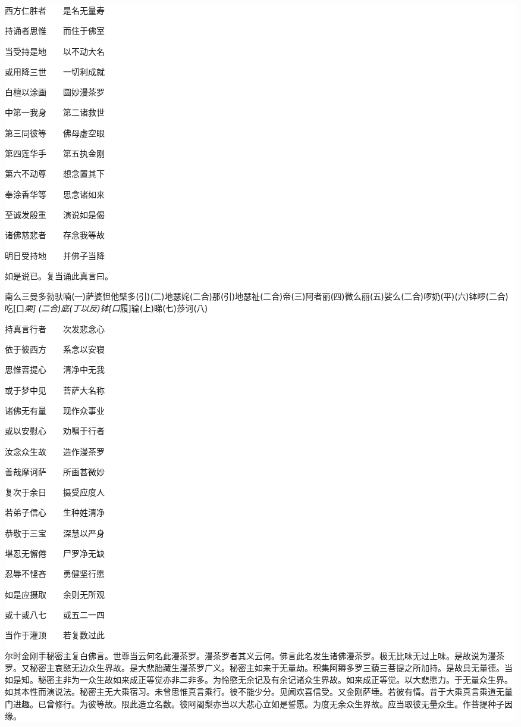 西方仁胜者　　是名无量寿  

持诵者思惟　　而住于佛室  

当受持是地　　以不动大名  

或用降三世　　一切利成就  

白檀以涂画　　圆妙漫茶罗  

中第一我身　　第二诸救世  

第三同彼等　　佛母虚空眼  

第四莲华手　　第五执金刚  

第六不动尊　　想念置其下  

奉涂香华等　　思念诸如来  

至诚发殷重　　演说如是偈  

诸佛慈悲者　　存念我等故  

明日受持地　　并佛子当降  

如是说已。复当诵此真言曰。  

南么三曼多勃驮喃(一)萨婆怛他檗多(引)(二)地瑟姹(二合)那(引)地瑟祉(二合)帝(三)阿者丽(四)微么丽(五)娑么(二合)啰奶(平)(六)钵啰(二合)吃[口*栗] (二合)底(丁以反)钵[口*履]输(上)睇(七)莎诃(八)  

持真言行者　　次发悲念心  

依于彼西方　　系念以安寝  

思惟菩提心　　清净中无我  

或于梦中见　　菩萨大名称  

诸佛无有量　　现作众事业  

或以安慰心　　劝嘱于行者  

汝念众生故　　造作漫茶罗  

善哉摩诃萨　　所画甚微妙  

复次于余日　　摄受应度人  

若弟子信心　　生种姓清净  

恭敬于三宝　　深慧以严身  

堪忍无懈倦　　尸罗净无缺  

忍辱不悭吝　　勇健坚行愿  

如是应摄取　　余则无所观  

或十或八七　　或五二一四  

当作于灌顶　　若复数过此  

尔时金刚手秘密主复白佛言。世尊当云何名此漫茶罗。漫茶罗者其义云何。佛言此名发生诸佛漫茶罗。极无比味无过上味。是故说为漫茶罗。又秘密主哀愍无边众生界故。是大悲胎藏生漫茶罗广义。秘密主如来于无量劫。积集阿耨多罗三藐三菩提之所加持。是故具无量德。当如是知。秘密主非为一众生故如来成正等觉亦非二非多。为怜愍无余记及有余记诸众生界故。如来成正等觉。以大悲愿力。于无量众生界。如其本性而演说法。秘密主无大乘宿习。未曾思惟真言乘行。彼不能少分。见闻欢喜信受。又金刚萨埵。若彼有情。昔于大乘真言乘道无量门进趣。已曾修行。为彼等故。限此造立名数。彼阿阇梨亦当以大悲心立如是誓愿。为度无余众生界故。应当取彼无量众生。作菩提种子因缘。  

